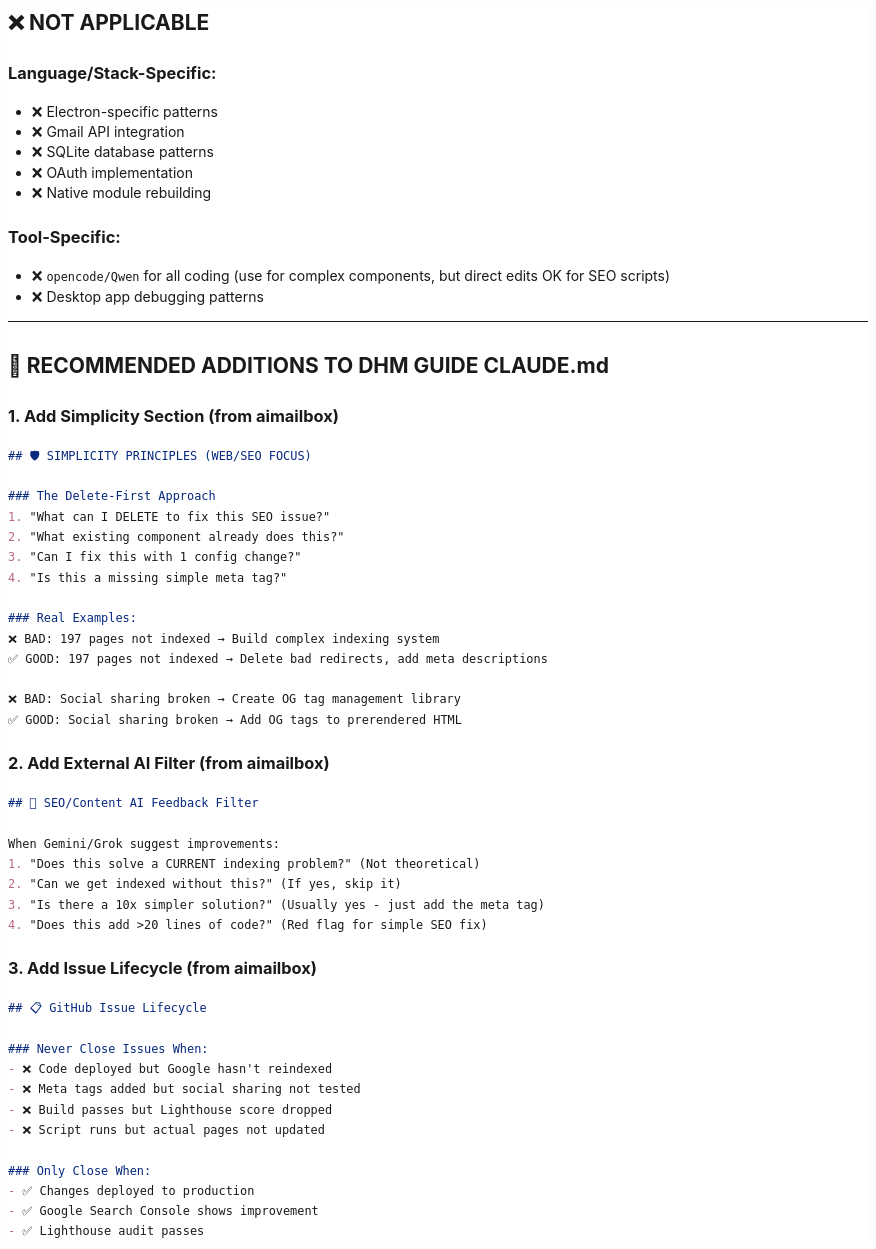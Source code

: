 
## ❌ NOT APPLICABLE

### Language/Stack-Specific:
- ❌ Electron-specific patterns
- ❌ Gmail API integration
- ❌ SQLite database patterns
- ❌ OAuth implementation
- ❌ Native module rebuilding

### Tool-Specific:
- ❌ `opencode/Qwen` for all coding (use for complex components, but direct edits OK for SEO scripts)
- ❌ Desktop app debugging patterns

---

## 🎯 RECOMMENDED ADDITIONS TO DHM GUIDE CLAUDE.md

### 1. **Add Simplicity Section** (from aimailbox)
```markdown
## 🛡️ SIMPLICITY PRINCIPLES (WEB/SEO FOCUS)

### The Delete-First Approach
1. "What can I DELETE to fix this SEO issue?"
2. "What existing component already does this?"
3. "Can I fix this with 1 config change?"
4. "Is this a missing simple meta tag?"

### Real Examples:
❌ BAD: 197 pages not indexed → Build complex indexing system
✅ GOOD: 197 pages not indexed → Delete bad redirects, add meta descriptions

❌ BAD: Social sharing broken → Create OG tag management library
✅ GOOD: Social sharing broken → Add OG tags to prerendered HTML
```

### 2. **Add External AI Filter** (from aimailbox)
```markdown
## 🎯 SEO/Content AI Feedback Filter

When Gemini/Grok suggest improvements:
1. "Does this solve a CURRENT indexing problem?" (Not theoretical)
2. "Can we get indexed without this?" (If yes, skip it)
3. "Is there a 10x simpler solution?" (Usually yes - just add the meta tag)
4. "Does this add >20 lines of code?" (Red flag for simple SEO fix)
```

### 3. **Add Issue Lifecycle** (from aimailbox)
```markdown
## 📋 GitHub Issue Lifecycle

### Never Close Issues When:
- ❌ Code deployed but Google hasn't reindexed
- ❌ Meta tags added but social sharing not tested
- ❌ Build passes but Lighthouse score dropped
- ❌ Script runs but actual pages not updated

### Only Close When:
- ✅ Changes deployed to production
- ✅ Google Search Console shows improvement
- ✅ Lighthouse audit passes
```